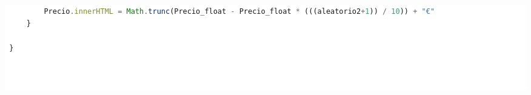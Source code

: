    ```js
            Precio.innerHTML = Math.trunc(Precio_float - Precio_float * (((aleatorio2+1)) / 10)) + "€"
        }

    }
    

    


   ```
